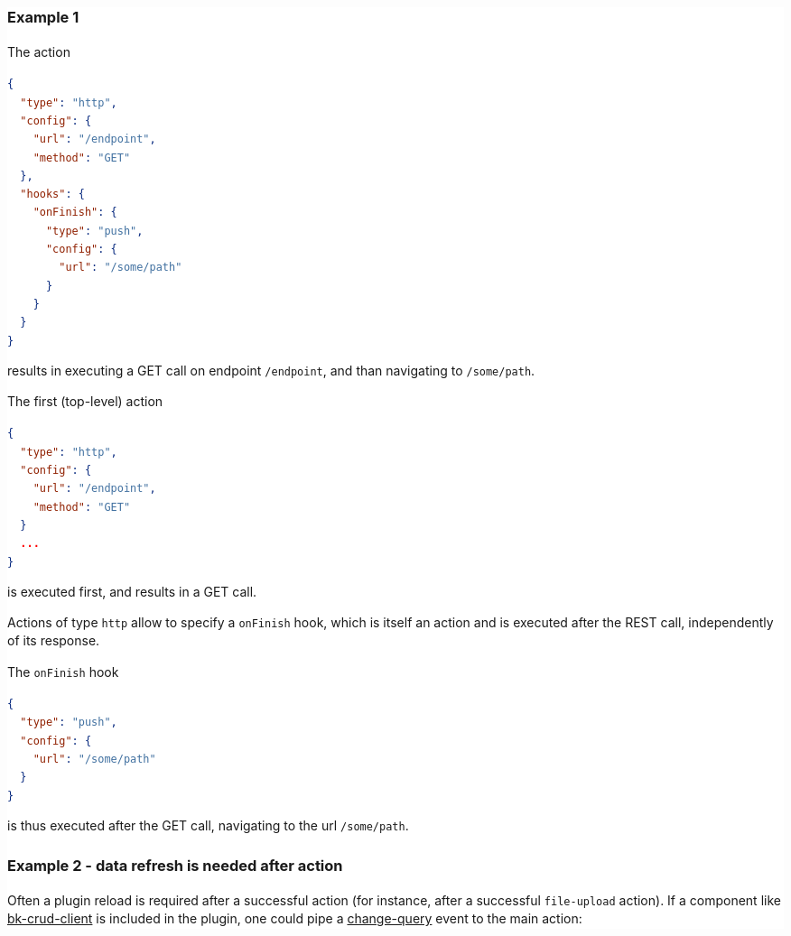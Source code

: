 ### Example 1
The action
```json
{
  "type": "http",
  "config": {
    "url": "/endpoint",
    "method": "GET"
  },
  "hooks": {
    "onFinish": {
      "type": "push",
      "config": {
        "url": "/some/path"
      }
    }
  }
}
```
results in executing a GET call on endpoint `/endpoint`, and than navigating to `/some/path`.

The first (top-level) action
```json
{
  "type": "http",
  "config": {
    "url": "/endpoint",
    "method": "GET"
  }
  ...
}
```
is executed first, and results in a GET call.

Actions of type `http` allow to specify a `onFinish` hook, which is itself an action and is executed after the REST call, independently of its response.

The `onFinish` hook
```json
{
  "type": "push",
  "config": {
    "url": "/some/path"
  }
}
```
is thus executed after the GET call, navigating to the url `/some/path`.

### Example 2 - data refresh is needed after action

Often a plugin reload is required after a successful action (for instance, after a successful `file-upload` action). If a component like [bk-crud-client](./components/clients.md#bk-crud-client) is included in the plugin, one could pipe a [change-query](./events.md#change-query) event to the main action:
